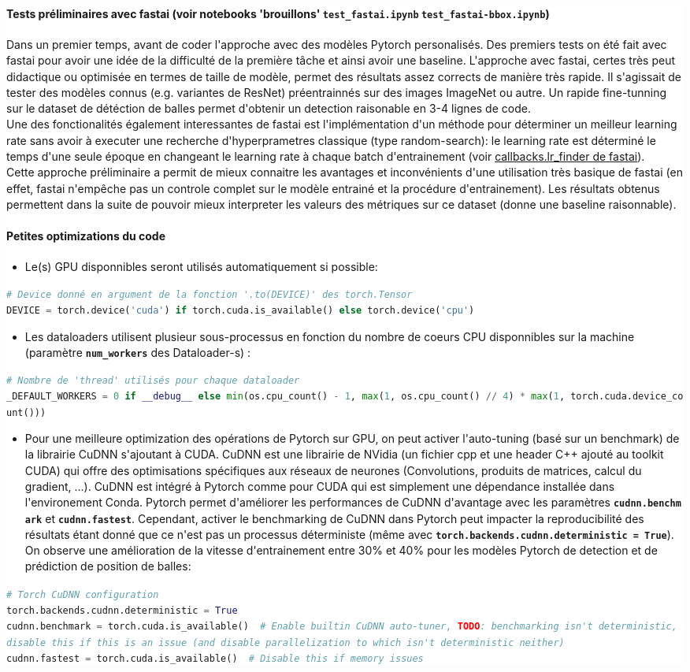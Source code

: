 #### Tests préliminaires avec fastai (voir notebooks 'brouillons' ```test_fastai.ipynb``` ```test_fastai-bbox.ipynb```)

Dans un premier temps, avant de coder l'approche avec des modèles Pytorch personalisés. Des premiers tests on été fait avec fastai pour avoir une idée de la difficulté de la première tâche et ainsi avoir une baseline. L'approche avec fastai, certes très peut didactique ou optimisée en termes de taille de modèle, permet des résultats assez corrects de manière très rapide. Il s'agissait de tester des modèles connus (e.g. variantes de ResNet) préentrainnés sur des images ImageNet ou autre. Un rapide fine-tunning sur le dataset de détéction de balles permet d'obtenir un detection raisonable en 3-4 lignes de code.  
Une des fonctionalités également interessantes de fastai est l'implémentation d'un méthode pour déterminer un meilleur learning rate sans avoir à executer une recherche d'hyperprametres classique (type random-search): le learning rate est déterminé le temps d'une seule époque en changeant le learning rate à chaque batch d'entrainement (voir [callbacks.lr_finder de fastai](https://docs.fast.ai/callbacks.lr_finder.html)).  
Cette approche préliminaire a permit de mieux connaitre les avantages et inconvénients d'une utilisation très basique de fastai (en effet, fastai n'empêche pas un controle complet sur le modèle entrainé et la procédure d'entrainement). Les résultats obtenus permettent dans la suite de pouvoir mieux interpreter les valeurs des métriques sur ce dataset (donne une baseline raisonnable).


#### Petites optimizations du code

- Le(s) GPU disponnibles seront utilisés automatiquement si possible: 

``` python
# Device donné en argument de la fonction '.to(DEVICE)' des torch.Tensor
DEVICE = torch.device('cuda') if torch.cuda.is_available() else torch.device('cpu')
```

- Les dataloaders utilisent plusieur sous-processus en fonction du nombre de coeurs CPU disponnibles sur la machine (paramètre __```num_workers```__ des Dataloader-s) :

``` python
# Nombre de 'thread' utilisés pour chaque dataloader
_DEFAULT_WORKERS = 0 if __debug__ else min(os.cpu_count() - 1, max(1, os.cpu_count() // 4) * max(1, torch.cuda.device_count()))
```

- Pour une meilleure optimization des opérations de Pytorch sur GPU, on peut activer l'auto-tuning (basé sur un benchmark) de la librairie CuDNN s'ajoutant à CUDA. CuDNN est une librairie de NVidia (un fichier cpp et une header C++ ajouté au toolkit CUDA) qui offre des optimisations spécifiques aux réseaux de neurones (Convolutions, produits de matrices, calcul du gradient, ...). CuDNN est intégré à Pytorch comme pour CUDA qui est simplement une dépendance installée dans l'environement Conda. 
Pytorch permet d'améliorer les performances de CuDNN d'avantage avec les paramètres __```cudnn.benchmark```__ et __```cudnn.fastest```__. Cependant, activer le benchmarking de CuDNN dans Pytorch peut impacter la reproducibilité des résultats étant donné que ce n'est pas un processus déterministe (même avec __```torch.backends.cudnn.deterministic = True```__).  
On observe une amélioration de la vitesse d'entrainement entre 30% et 40% pour les modèles Pytorch de detection et de prédiction de position de balles:

``` python
# Torch CuDNN configuration
torch.backends.cudnn.deterministic = True
cudnn.benchmark = torch.cuda.is_available()  # Enable builtin CuDNN auto-tuner, TODO: benchmarking isn't deterministic, disable this if this is an issue (and disable parallelization to which isn't deterministic neither)
cudnn.fastest = torch.cuda.is_available()  # Disable this if memory issues
```
